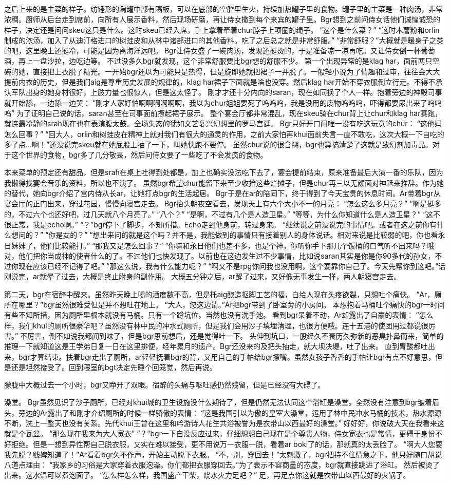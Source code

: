 之后上来的是主菜的样子。纺锤形的陶罐中部有隔板，可以在底部的空腔里生火，持续加热罐子里的食物。罐子里的主菜是一种肉汤，非常浓稠。厨师从后台走到席前，向所有人展示香料，然后现场研磨，再让侍女撒到每个来宾的罐子里。Bgr想到之前问侍女话他们诚惶诚恐的样子，决定还是问问skeu这只是什么。这时skeu已经入席，手上拿着牵着chur脖子上项圈的绳子。
“这个是什么菜？”
“这时木薯粉和orlin制成的浓汤，加入了从迪汀格进口的树蛙皮和从林中诸部进口的其他香料。吃了之后总之就是非常舒服。”
“非常舒服？”大概就是暖身子之类的吧，这里晚上还挺冷，可能是因为离海洋远吧。
Bgr让侍女盛了一碗肉汤，发现还挺烫的，于是准备凉一凉再吃。又让侍女倒一杯葡萄酒，再上一盘沙拉，边吃边等。
不过没多久bgr就发现，这个非常舒服要比bgr想的舒服不少。
第一个出现异常的是klag har，面前两只空碗的她，直接把上衣脱了精光。一开始bgr还以为可能只是热得，但是旋即她就把裙子一并脱了。一般轻小说为了情趣和过审，往往会大大提前内衣的历史，但是我们aig是尊重历史发展的规律的，klag har裙子下面就是啥也没穿。然后klag har开始不穿衣服倒立行走。不得不承认军队出身的她身材很好，上肢力量也很惊人，但是这太怪了。
刚才才还十分内向的saran，现在如同换了个人一样。抱着旁边的神殿司事就开始舔，一边舔一边哭：
“刚才人家好怕啊啊啊啊啊啊，我以为chur姐姐要死了呜呜呜，我是没用的废物呜呜呜，吓得都要尿出来了呜呜呜”
为了证明自己说的话，saran甚至在司事面前撩起裙子展示。
整个宴会厅都非常混乱，现在skeu骑在chur背上让chur和klag har赛跑，就连最冷静的srah现在也在表演腹太鼓。全场失态的犹如文艺复兴幻想里的罗马宫廷。
Bgr只好开口问唯一没有吃这玩意的chur：
“这他妈怎么回事？”
“回大人，orlin和树蛙皮在精神上就对我们有很大的通灵的作用，之前大家怕再khui面前失言一直不敢吃，这次大概一下自吃的多了点…啊！”还没说完skeu就在她屁股上抽了一下，叫她快跑不要停。
虽然chur说的很含糊，bgr也算搞清楚了这就是致幻剂加毒品。对于这个世界的食物，bgr多了几分敬畏，然后问侍女要了一些吃了不会发疯的食物。

本来菜单的预定还有甜品，但是srah在桌上吐得到处都是，加上也确实没法吃下去了，宴会提前结束，原来准备最后大演一番的乐队，因为我懒得找宴会音乐的资料，所以也不演了。
虽然bgr希望chur能留下来至少收拾这些烂摊子，但是chur再三以无颜面对神祗来推辞。作为她的替代，她向bgr介绍了宫内侍从长ar，让她打点bgr的生活起居。
Bgr于是在ar的陪同下，终于得到了今天宝贵的休息时间。Ar带着bgr从宴会厅的正门出来，穿过花园，慢慢向寝宫走去。
Bgr抬头朝夜空看去，发现天上有六个大小不一的月亮：
“怎么这么多月亮？”
“啊是挺多的，不过六个也还好吧，过几天就八个月亮了。”
“八个？”
“是啊，不过有几个是人造卫星。”
“等等，为什么你知道什么是人造卫星？”
“这不很正常，我是echo啊。”
“？”bgr停下了脚步，不知所措。Echo走到他身前，转过身来。
“继续说之前没说完的事情吧。或者在这之前你有什么想问的？”
“你是女的？”
“想出来问的就是这个吗？并不是，我能做到的事情只有接着别人的身体说话。相对来说是比较弱的吧，你也看永日妹妹了，他们比较能打。”
“那我又是怎么回事？”
“你嘛和永日他们也差不多，也是个神，你听你手下那几个饭桶的口气听不出来吗？哦对，他们把你当成神的使者什么的了。不过他们也快发现了。以前也在这边发生过不少事情，比如说saran其实是你是你90多代的孙女，不过你现在应该已经不记得了吧。”
“那这么说，我有什么能力呢？”
“啊又不是rpg你问我也没用啊，这个要靠你自己了。今天先帮你到这吧。”话刚说完，ar就晕了过去，大概是终止附身的副作用。
大概五分钟之后，ar醒了过来，又好像无事发生一样，两人朝寝宫走去。

第二天，bgr在宿醉中醒来。虽然昨天晚上喝的酒度数不高，但是托aig酿造抠脚工艺的福，白给人现在头疼欲裂，只想吐个痛快。
“Ar，厕所在哪里？”bgr虽然很难受但是并不想吐在地上。
“大人，您这边请。”Ar把bgr带到了卧室旁的小房间。
本想抱着马桶吐个痛快的bgr一时间有些不知所措，因为厕所里根本就没有马桶。只有一个蹲坑位。当然也没有洗手池。
看到bgr呆着不动，Ar却露出了自豪的表情：
“怎么样，我们khui的厕所很豪华吧？虽然没有林中民的冲水式厕所，但是我们会用沙子填埋清理，也很方便哦。连十五港的使团用过都说很厉害。”
不厉害，倒不如说我都闻到味了，但是bgr思前想后，还是觉得吐一下。
头伸到坑口，一股经久不衰历久弥新的恶臭扑鼻而来，简单的推理一下就知道这是王学弟日复一日在这里排便，经年累月的遗产。Bgr还没来的及把头抽走，就大坝决堤，吐了出来。
直到胃酸都吐出来，bgr才算结束。扶着bgr走出了厕所，ar轻轻抚着bgr的背，又用自己的手帕给bgr擦嘴。虽然女孩子香香的手帕让bgr有点不好意思，但是还是坦然接受了。回到寝室的bgt决定先睡个回笼觉，然后再说。

朦胧中大概过去一个小时，bgr又睁开了双眼。宿醉的头痛与呕吐感仍然残留，但是已经没有大碍了。

澡堂。
Bgr虽然见识了沙子厕所，已经对khui城的卫生设施没什么期待了，但是仍然无法认同这个浴缸是澡堂。全然没有注意到bgr皱着眉头，旁边的Ar露出了和刚才介绍厕所的时候一样骄傲的表情：
“这是我国引以为傲的皇室大澡堂，运用了林中民冲水马桶的技术，热水源源不断，洗上一整天也没有关系。先代khui王曾在这里和吟游诗人花生共浴被誉为是衣带山以西最好的澡堂。”
好好好，你说破大天在我看来这就是个瓦盆。
“那么现在我来为大人宽衣”
“？”bgr一下自没反应过来。仔细想想自己现在是个尊贵人物，侍女宽衣也是常情，更碍于身份不好拒绝。但是一想到异性帮自己脱衣服，又实在难以接受，更不用说万一衣服一脱，看着ar boki了的话，那就真的太丢脸了。
“啊大人您要我先脱？贱婢知道了！”Ar看着bgr久不作声，开始主动脱下衣服。
“不，别，穿回去！”太刺激了，bgr把持不住情急之下，他只好随口胡说八道点理由：
“我家乡的习俗是大家穿着衣服泡澡。你们都把衣服穿回去。”为了表示不容商量的态度，bgr就直接跳进了浴缸。
然后被烫了出来。这水温可以煮泡面了。
“怎么样怎么样，我国盛产干柴，烧水火力足吧？”
足，再足点你这就是衣带山以西最好的火锅了。